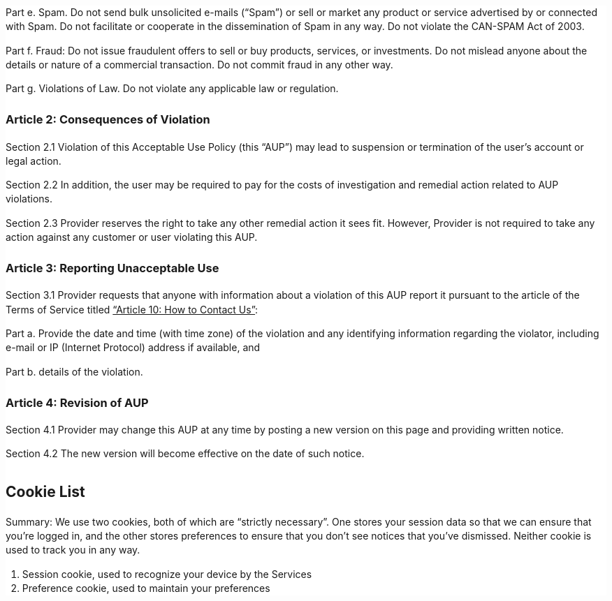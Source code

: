 <p id="aup-1-3e"><span class="item-label">Part e.</span> Spam. Do not send bulk unsolicited e-mails (“Spam”) or sell or market any product or service advertised by or connected with Spam. Do not facilitate or cooperate in the dissemination of Spam in any way. Do not violate the CAN-SPAM Act of 2003.</p>

<p id="aup-1-3f"><span class="item-label">Part f.</span> Fraud: Do not issue fraudulent offers to sell or buy products, services, or investments. Do not mislead anyone about the details or nature of a commercial transaction. Do not commit fraud in any other way.</p>

<p id="aup-1-3g"><span class="item-label">Part g.</span> Violations of Law. Do not violate any applicable law or regulation.</p>

</div>

<h3 id="aup-article-2">Article 2: Consequences of Violation</h3>

<p id="aup-2-1"><span class="item-label">Section 2.1</span> Violation of this Acceptable Use Policy (this “AUP”) may lead to suspension or termination of the user’s account or legal action.</p>

<p id="aup-2-2"><span class="item-label">Section 2.2</span> In addition, the user may be required to pay for the costs of investigation and remedial action related to AUP violations.</p>

<p id="aup-2-3"><span class="item-label">Section 2.3</span> Provider reserves the right to take any other remedial action it sees fit. However, Provider is not required to take any action against any customer or user violating this AUP.</p>

<h3 id="aup-article-3">Article 3: Reporting Unacceptable Use</h3>

<p id="aup-3-1"><span class="item-label">Section 3.1</span> Provider requests that anyone with information about a violation of this AUP report it pursuant to the article of the Terms of Service titled <a href="#tos-article-10">“Article 10: How to Contact Us”</a>:</p>

<div class="legal-section">

<p id="aup-3-1a"><span class="item-label">Part a.</span> Provide the date and time (with time zone) of the violation and any identifying information regarding the violator, including e-mail or IP (Internet Protocol) address if available, and</p>

<p id="aup-3-1b"><span class="item-label">Part b.</span> details of the violation.</p>

</div>

<h3 id="aup-article-4">Article 4: Revision of AUP</h3>

<p id="aup-4-1"><span class="item-label">Section 4.1</span> Provider may change this AUP at any time by posting a new version on this page and providing written notice.</p>

<p id="aup-4-2"><span class="item-label">Section 4.2</span> The new version will become effective on the date of such notice.</p>

</div>


<div class="legal container white-bg black-fg">

<h2 id="cookie-list">Cookie List</h2>

<p class="legal-summary"><i class="fa-solid fa-fw fa-circle-info"></i> Summary: We use two cookies, both of which are “strictly necessary”. One stores your session data so that we can ensure that you’re logged in, and the other stores preferences to ensure that you don’t see notices that you’ve dismissed. Neither cookie is used to track you in any way.</p>

<ol>
	<li>Session cookie, used to recognize your device by the Services</li>
	<li>Preference cookie, used to maintain your preferences</li>
</ol>

</div>

